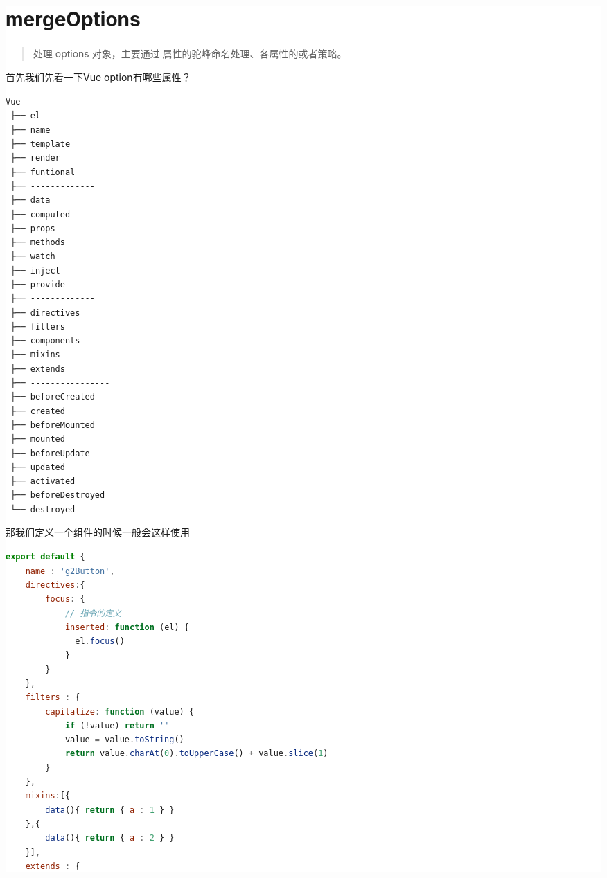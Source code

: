 #  mergeOptions

> 处理 options 对象，主要通过 属性的驼峰命名处理、各属性的或者策略。

首先我们先看一下Vue option有哪些属性？

```
Vue
 ├── el
 ├── name
 ├── template
 ├── render
 ├── funtional
 ├── -------------
 ├── data
 ├── computed
 ├── props
 ├── methods
 ├── watch
 ├── inject
 ├── provide
 ├── -------------
 ├── directives
 ├── filters
 ├── components
 ├── mixins
 ├── extends
 ├── ----------------
 ├── beforeCreated
 ├── created
 ├── beforeMounted
 ├── mounted
 ├── beforeUpdate
 ├── updated
 ├── activated
 ├── beforeDestroyed
 └── destroyed
 ```
 
那我们定义一个组件的时候一般会这样使用

```js
export default {
    name : 'g2Button',
    directives:{
        focus: {
            // 指令的定义
            inserted: function (el) {
              el.focus()
            }
        }
    },
    filters : {
        capitalize: function (value) {
            if (!value) return ''
            value = value.toString()
            return value.charAt(0).toUpperCase() + value.slice(1)
        }
    },
    mixins:[{
        data(){ return { a : 1 } }
    },{
        data(){ return { a : 2 } }
    }],
    extends : {
```
